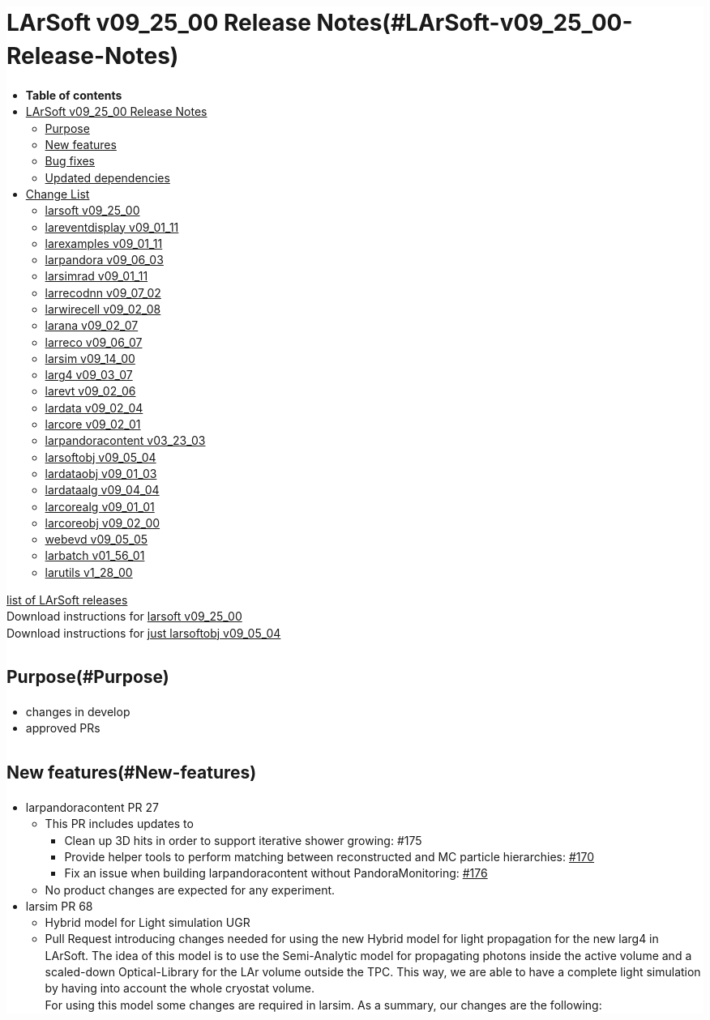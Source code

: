 LArSoft v09\_25\_00 Release Notes(#LArSoft-v09_25_00-Release-Notes)
======================================================================

-   **Table of contents**
-   [LArSoft v09\_25\_00 Release Notes](#LArSoft-v09_25_00-Release-Notes)
    -   [Purpose](#Purpose)
    -   [New features](#New-features)
    -   [Bug fixes](#Bug-fixes)
    -   [Updated dependencies](#Updated-dependencies)
-   [Change List](#Change-List)
    -   [larsoft v09\_25\_00](#larsoft-v09_25_00)
    -   [lareventdisplay v09\_01\_11](#lareventdisplay-v09_01_11)
    -   [larexamples v09\_01\_11](#larexamples-v09_01_11)
    -   [larpandora v09\_06\_03](#larpandora-v09_06_03)
    -   [larsimrad v09\_01\_11](#larsimrad-v09_01_11)
    -   [larrecodnn v09\_07\_02](#larrecodnn-v09_07_02)
    -   [larwirecell v09\_02\_08](#larwirecell-v09_02_08)
    -   [larana v09\_02\_07](#larana-v09_02_07)
    -   [larreco v09\_06\_07](#larreco-v09_06_07)
    -   [larsim v09\_14\_00](#larsim-v09_14_00)
    -   [larg4 v09\_03\_07](#larg4-v09_03_07)
    -   [larevt v09\_02\_06](#larevt-v09_02_06)
    -   [lardata v09\_02\_04](#lardata-v09_02_04)
    -   [larcore v09\_02\_01](#larcore-v09_02_01)
    -   [larpandoracontent v03\_23\_03](#larpandoracontent-v03_23_03)
    -   [larsoftobj v09\_05\_04](#larsoftobj-v09_05_04)
    -   [lardataobj v09\_01\_03](#lardataobj-v09_01_03)
    -   [lardataalg v09\_04\_04](#lardataalg-v09_04_04)
    -   [larcorealg v09\_01\_01](#larcorealg-v09_01_01)
    -   [larcoreobj v09\_02\_00](#larcoreobj-v09_02_00)
    -   [webevd v09\_05\_05](#webevd-v09_05_05)
    -   [larbatch v01\_56\_01](#larbatch-v01_56_01)
    -   [larutils v1\_28\_00](#larutils-v1_28_00)

[list of LArSoft releases](LArSoft_release_list)\
Download instructions for [larsoft v09\_25\_00](http://scisoft.fnal.gov/scisoft/bundles/larsoft/v09_25_00/larsoft-v09_25_00.html)\
Download instructions for [just larsoftobj v09\_05\_04](http://scisoft.fnal.gov/scisoft/bundles/larsoftobj/v09_05_04/larsoftobj-v09_05_04.html)

Purpose(#Purpose)
--------------------

-   changes in develop
-   approved PRs

New features(#New-features)
------------------------------

-   larpandoracontent PR 27
    -   This PR includes updates to
        -   Clean up 3D hits in order to support iterative shower growing: \#175
        -   Provide helper tools to perform matching between reconstructed and MC particle hierarchies: [\#170](/redmine/issues/170 "Feature: Add a verbose option (Closed)")
        -   Fix an issue when building larpandoracontent without PandoraMonitoring: [\#176](/redmine/issues/176 "Feature: Redesign Activity tables using hierarchical instead of flat schema (Remission)")
    -   No product changes are expected for any experiment.
-   larsim PR 68
    -   Hybrid model for Light simulation UGR
    -   Pull Request introducing changes needed for using the new Hybrid model for light propagation for the new larg4 in LArSoft. The idea of this model is to use the Semi-Analytic model for propagating photons inside the active volume and a scaled-down Optical-Library for the LAr volume outside the TPC. This way, we are able to have a complete light simulation by having into account the whole cryostat volume.\
        For using this model some changes are required in larsim. As a summary, our changes are the following: 